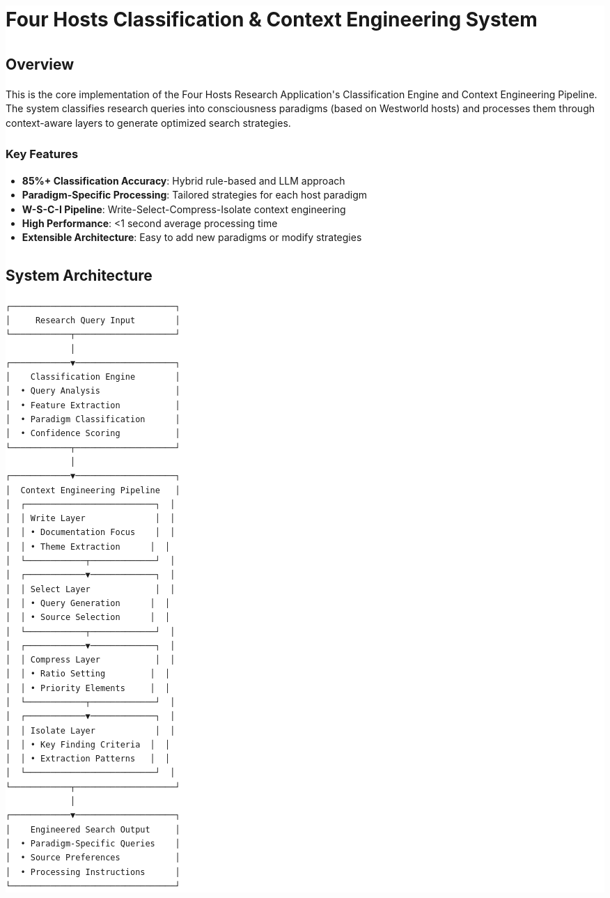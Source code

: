 # Four Hosts Classification & Context Engineering System

## Overview

This is the core implementation of the Four Hosts Research Application's Classification Engine and Context Engineering Pipeline. The system classifies research queries into consciousness paradigms (based on Westworld hosts) and processes them through context-aware layers to generate optimized search strategies.

### Key Features

- **85%+ Classification Accuracy**: Hybrid rule-based and LLM approach
- **Paradigm-Specific Processing**: Tailored strategies for each host paradigm
- **W-S-C-I Pipeline**: Write-Select-Compress-Isolate context engineering
- **High Performance**: <1 second average processing time
- **Extensible Architecture**: Easy to add new paradigms or modify strategies

## System Architecture

```
┌─────────────────────────────────┐
│     Research Query Input        │
└────────────┬────────────────────┘
             │
┌────────────▼────────────────────┐
│    Classification Engine        │
│  • Query Analysis               │
│  • Feature Extraction           │
│  • Paradigm Classification      │
│  • Confidence Scoring           │
└────────────┬────────────────────┘
             │
┌────────────▼────────────────────┐
│  Context Engineering Pipeline   │
│  ┌──────────────────────────┐  │
│  │ Write Layer              │  │
│  │ • Documentation Focus    │  │
│  │ • Theme Extraction      │  │
│  └────────────┬─────────────┘  │
│  ┌────────────▼─────────────┐  │
│  │ Select Layer             │  │
│  │ • Query Generation      │  │
│  │ • Source Selection      │  │
│  └────────────┬─────────────┘  │
│  ┌────────────▼─────────────┐  │
│  │ Compress Layer           │  │
│  │ • Ratio Setting         │  │
│  │ • Priority Elements     │  │
│  └────────────┬─────────────┘  │
│  ┌────────────▼─────────────┐  │
│  │ Isolate Layer            │  │
│  │ • Key Finding Criteria  │  │
│  │ • Extraction Patterns   │  │
│  └──────────────────────────┘  │
└────────────┬────────────────────┘
             │
┌────────────▼────────────────────┐
│    Engineered Search Output     │
│  • Paradigm-Specific Queries    │
│  • Source Preferences           │
│  • Processing Instructions      │
└─────────────────────────────────┘
```